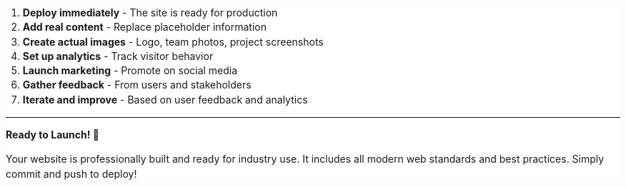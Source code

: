 1. **Deploy immediately** - The site is ready for production
2. **Add real content** - Replace placeholder information
3. **Create actual images** - Logo, team photos, project screenshots
4. **Set up analytics** - Track visitor behavior
5. **Launch marketing** - Promote on social media
6. **Gather feedback** - From users and stakeholders
7. **Iterate and improve** - Based on user feedback and analytics

---

**Ready to Launch! 🚀**

Your website is professionally built and ready for industry use. It includes all modern web standards and best practices. Simply commit and push to deploy!
